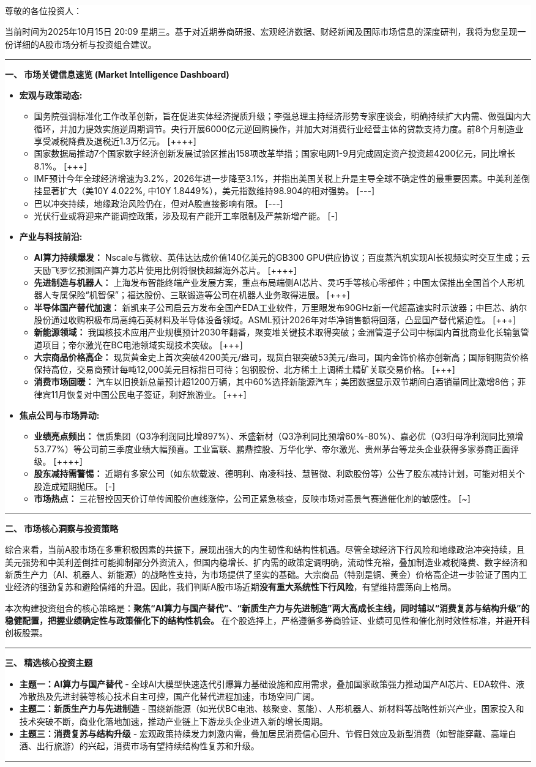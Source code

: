 尊敬的各位投资人：

当前时间为2025年10月15日 20:09 星期三。基于对近期券商研报、宏观经济数据、财经新闻及国际市场信息的深度研判，我将为您呈现一份详细的A股市场分析与投资组合建议。

---

**一、 市场关键信息速览 (Market Intelligence Dashboard)**

*   **宏观与政策动态:**
    *   国务院强调标准化工作改革创新，旨在促进实体经济提质升级；李强总理主持经济形势专家座谈会，明确持续扩大内需、做强国内大循环，并加力提效实施逆周期调节。央行开展6000亿元逆回购操作，并加大对消费行业经营主体的贷款支持力度。前8个月制造业享受减税降费及退税近1.3万亿元。 [++++]
    *   国家数据局推动7个国家数字经济创新发展试验区推出158项改革举措；国家电网1-9月完成固定资产投资超4200亿元，同比增长8.1%。 [+++]
    *   IMF预计今年全球经济增速为3.2%，2026年进一步降至3.1%，并指出美国关税上升是主导全球不确定性的最重要因素。中美利差倒挂显著扩大（美10Y 4.022%, 中10Y 1.8449%），美元指数维持98.904的相对强势。 [---]
    *   巴以冲突持续，地缘政治风险仍在，但对A股直接影响有限。 [---]
    *   光伏行业或将迎来产能调控政策，涉及现有产能开工率限制及严禁新增产能。 [-]

*   **产业与科技前沿:**
    *   **AI算力持续爆发：** Nscale与微软、英伟达达成价值140亿美元的GB300 GPU供应协议；百度蒸汽机实现AI长视频实时交互生成；云天励飞罗忆预测国产算力芯片使用比例将很快超越海外芯片。 [++++]
    *   **先进制造与机器人：** 上海发布智能终端产业发展方案，重点布局端侧AI芯片、灵巧手等核心零部件；中国太保推出全国首个人形机器人专属保险“机智保”；福达股份、三联锻造等公司在机器人业务取得进展。 [+++]
    *   **半导体国产替代加速：** 新凯来子公司启云方发布全国产EDA工业软件，万里眼发布90GHz新一代超高速实时示波器；中巨芯、纳尔股份通过收购积极布局高纯石英材料及半导体设备领域。ASML预计2026年对华净销售额将回落，凸显国产替代紧迫性。 [+++]
    *   **新能源领域：** 我国核技术应用产业规模预计2030年翻番，聚变堆关键技术取得突破；金洲管道子公司中标国内首批商业化长输氢管道项目；帝尔激光在BC电池领域实现技术突破。 [+++]
    *   **大宗商品价格高企：** 现货黄金史上首次突破4200美元/盎司，现货白银突破53美元/盎司，国内金饰价格亦创新高；国际铜期货价格保持高位，交易商预计每吨12,000美元目标指日可待；包钢股份、北方稀土上调稀土精矿关联交易价格。 [+++]
    *   **消费市场回暖：** 汽车以旧换新总量预计超1200万辆，其中60%选择新能源汽车；美团数据显示双节期间白酒销量同比激增8倍；菲律宾11月恢复对中国公民电子签证，利好旅游业。 [+++]

*   **焦点公司与市场异动:**
    *   **业绩亮点频出：** 信质集团（Q3净利润同比增897%）、禾盛新材（Q3净利同比预增60%-80%）、嘉必优（Q3归母净利润同比预增53.77%）等公司前三季度业绩大幅预喜。工业富联、鹏鼎控股、万华化学、帝尔激光、贵州茅台等龙头企业获得多家券商正面评级。 [++++]
    *   **股东减持需警惕：** 近期有多家公司（如东软载波、德明利、南凌科技、慧智微、利欧股份等）公告了股东减持计划，可能对相关个股造成短期抛压。 [-]
    *   **市场热点：** 三花智控因天价订单传闻股价直线涨停，公司正紧急核查，反映市场对高景气赛道催化剂的敏感性。 [~]

---

**二、 市场核心洞察与投资策略**

综合来看，当前A股市场在多重积极因素的共振下，展现出强大的内生韧性和结构性机遇。尽管全球经济下行风险和地缘政治冲突持续，且美元强势和中美利差倒挂可能抑制部分外资流入，但国内稳增长、扩内需的政策定调明确，流动性充裕，叠加制造业减税降费、数字经济和新质生产力（AI、机器人、新能源）的战略性支持，为市场提供了坚实的基础。大宗商品（特别是铜、黄金）价格高企进一步验证了国内工业经济的强劲复苏和避险情绪的升温。因此，我们判断A股市场近期**没有重大系统性下行风险**，有望维持震荡向上格局。

本次构建投资组合的核心策略是：**聚焦“AI算力与国产替代”、“新质生产力与先进制造”两大高成长主线，同时辅以“消费复苏与结构升级”的稳健配置，把握业绩确定性与政策催化下的结构性机会。** 在个股选择上，严格遵循多券商验证、业绩可见性和催化剂时效性标准，并避开科创板股票。

---

**三、 精选核心投资主题**

*   **主题一：AI算力与国产替代** - 全球AI大模型快速迭代引爆算力基础设施和应用需求，叠加国家政策强力推动国产AI芯片、EDA软件、液冷散热及先进封装等核心技术自主可控，国产化替代进程加速，市场空间广阔。
*   **主题二：新质生产力与先进制造** - 围绕新能源（如光伏BC电池、核聚变、氢能）、人形机器人、新材料等战略性新兴产业，国家投入和技术突破不断，商业化落地加速，推动产业链上下游龙头企业进入新的增长周期。
*   **主题三：消费复苏与结构升级** - 宏观政策持续发力刺激内需，叠加居民消费信心回升、节假日效应及新型消费（如智能穿戴、高端白酒、出行旅游）的兴起，消费市场有望持续结构性复苏和升级。

---
